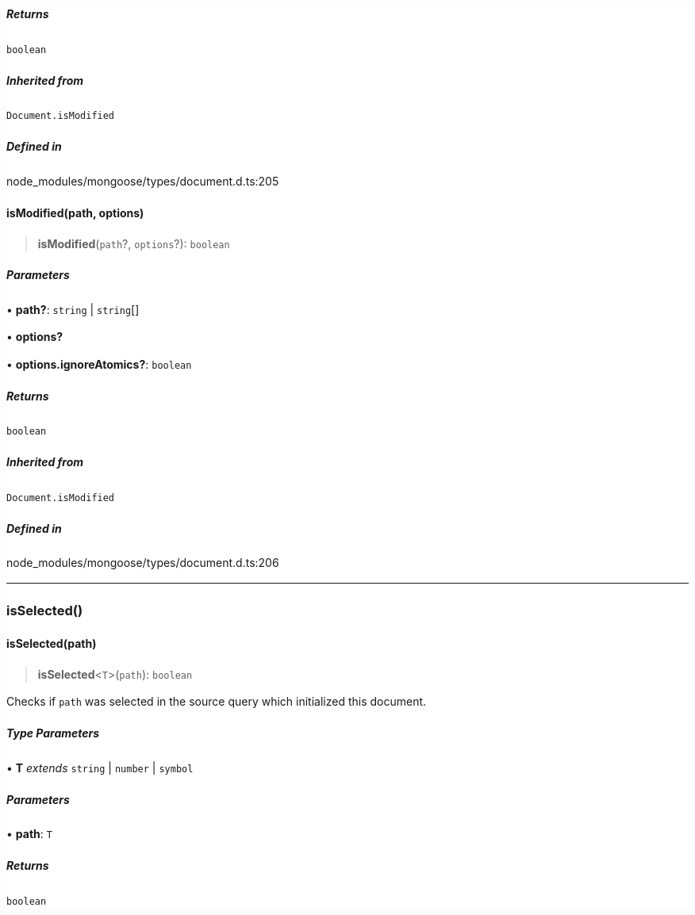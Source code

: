##### Returns

`boolean`

##### Inherited from

`Document.isModified`

##### Defined in

node_modules/mongoose/types/document.d.ts:205

#### isModified(path, options)

> **isModified**(`path`?, `options`?): `boolean`

##### Parameters

• **path?**: `string` \| `string`[]

• **options?**

• **options.ignoreAtomics?**: `boolean`

##### Returns

`boolean`

##### Inherited from

`Document.isModified`

##### Defined in

node_modules/mongoose/types/document.d.ts:206

---

### isSelected()

#### isSelected(path)

> **isSelected**\<`T`\>(`path`): `boolean`

Checks if `path` was selected in the source query which initialized this
document.

##### Type Parameters

• **T** _extends_ `string` \| `number` \| `symbol`

##### Parameters

• **path**: `T`

##### Returns

`boolean`
